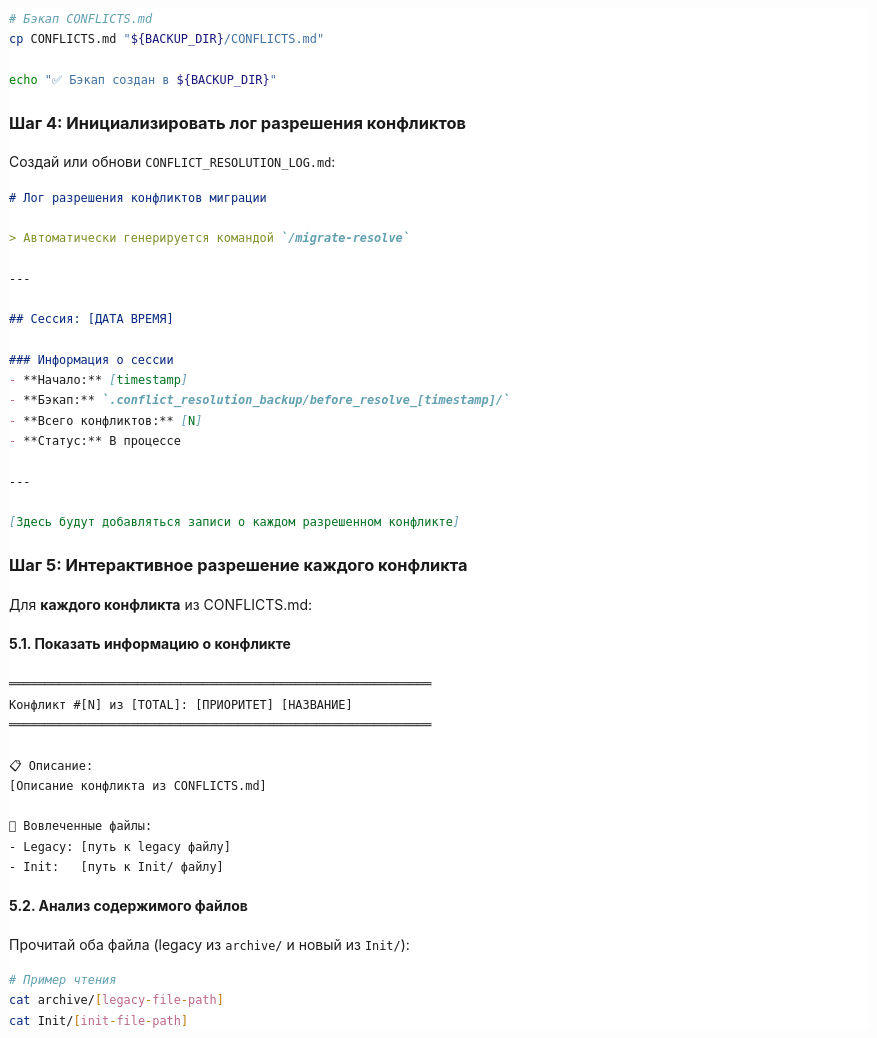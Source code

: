```bash
# Бэкап CONFLICTS.md
cp CONFLICTS.md "${BACKUP_DIR}/CONFLICTS.md"

echo "✅ Бэкап создан в ${BACKUP_DIR}"
```

### Шаг 4: Инициализировать лог разрешения конфликтов

Создай или обнови `CONFLICT_RESOLUTION_LOG.md`:

```markdown
# Лог разрешения конфликтов миграции

> Автоматически генерируется командой `/migrate-resolve`

---

## Сессия: [ДАТА ВРЕМЯ]

### Информация о сессии
- **Начало:** [timestamp]
- **Бэкап:** `.conflict_resolution_backup/before_resolve_[timestamp]/`
- **Всего конфликтов:** [N]
- **Статус:** В процессе

---

[Здесь будут добавляться записи о каждом разрешенном конфликте]
```

### Шаг 5: Интерактивное разрешение каждого конфликта

Для **каждого конфликта** из CONFLICTS.md:

#### 5.1. Показать информацию о конфликте

```
═══════════════════════════════════════════════════════════
Конфликт #[N] из [TOTAL]: [ПРИОРИТЕТ] [НАЗВАНИЕ]
═══════════════════════════════════════════════════════════

📋 Описание:
[Описание конфликта из CONFLICTS.md]

📄 Вовлеченные файлы:
- Legacy: [путь к legacy файлу]
- Init:   [путь к Init/ файлу]
```

#### 5.2. Анализ содержимого файлов

Прочитай оба файла (legacy из `archive/` и новый из `Init/`):

```bash
# Пример чтения
cat archive/[legacy-file-path]
cat Init/[init-file-path]
```
